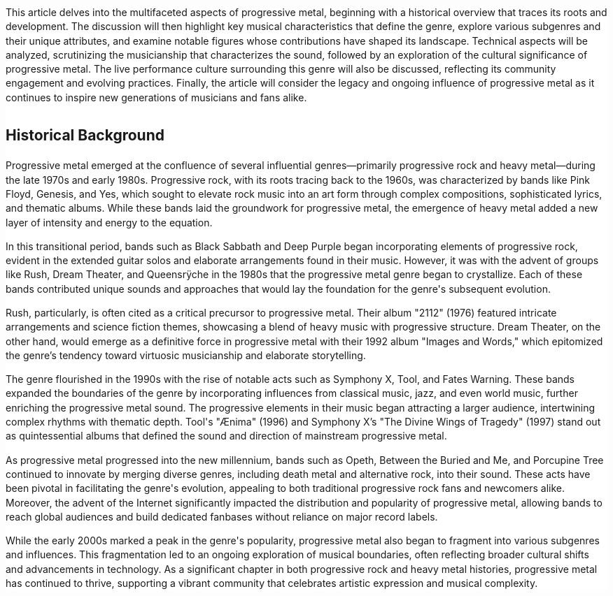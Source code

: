 This article delves into the multifaceted aspects of progressive metal, beginning with a historical overview that traces its roots and development. The discussion will then highlight key musical characteristics that define the genre, explore various subgenres and their unique attributes, and examine notable figures whose contributions have shaped its landscape. Technical aspects will be analyzed, scrutinizing the musicianship that characterizes the sound, followed by an exploration of the cultural significance of progressive metal. The live performance culture surrounding this genre will also be discussed, reflecting its community engagement and evolving practices. Finally, the article will consider the legacy and ongoing influence of progressive metal as it continues to inspire new generations of musicians and fans alike.


## Historical Background


Progressive metal emerged at the confluence of several influential genres—primarily progressive rock and heavy metal—during the late 1970s and early 1980s. Progressive rock, with its roots tracing back to the 1960s, was characterized by bands like Pink Floyd, Genesis, and Yes, which sought to elevate rock music into an art form through complex compositions, sophisticated lyrics, and thematic albums. While these bands laid the groundwork for progressive metal, the emergence of heavy metal added a new layer of intensity and energy to the equation.

In this transitional period, bands such as Black Sabbath and Deep Purple began incorporating elements of progressive rock, evident in the extended guitar solos and elaborate arrangements found in their music. However, it was with the advent of groups like Rush, Dream Theater, and Queensrÿche in the 1980s that the progressive metal genre began to crystallize. Each of these bands contributed unique sounds and approaches that would lay the foundation for the genre's subsequent evolution.

Rush, particularly, is often cited as a critical precursor to progressive metal. Their album "2112" (1976) featured intricate arrangements and science fiction themes, showcasing a blend of heavy music with progressive structure. Dream Theater, on the other hand, would emerge as a definitive force in progressive metal with their 1992 album "Images and Words," which epitomized the genre’s tendency toward virtuosic musicianship and elaborate storytelling. 

The genre flourished in the 1990s with the rise of notable acts such as Symphony X, Tool, and Fates Warning. These bands expanded the boundaries of the genre by incorporating influences from classical music, jazz, and even world music, further enriching the progressive metal sound. The progressive elements in their music began attracting a larger audience, intertwining complex rhythms with thematic depth. Tool's "Ænima" (1996) and Symphony X’s "The Divine Wings of Tragedy" (1997) stand out as quintessential albums that defined the sound and direction of mainstream progressive metal.

As progressive metal progressed into the new millennium, bands such as Opeth, Between the Buried and Me, and Porcupine Tree continued to innovate by merging diverse genres, including death metal and alternative rock, into their sound. These acts have been pivotal in facilitating the genre's evolution, appealing to both traditional progressive rock fans and newcomers alike. Moreover, the advent of the Internet significantly impacted the distribution and popularity of progressive metal, allowing bands to reach global audiences and build dedicated fanbases without reliance on major record labels.

While the early 2000s marked a peak in the genre's popularity, progressive metal also began to fragment into various subgenres and influences. This fragmentation led to an ongoing exploration of musical boundaries, often reflecting broader cultural shifts and advancements in technology. As a significant chapter in both progressive rock and heavy metal histories, progressive metal has continued to thrive, supporting a vibrant community that celebrates artistic expression and musical complexity. 
